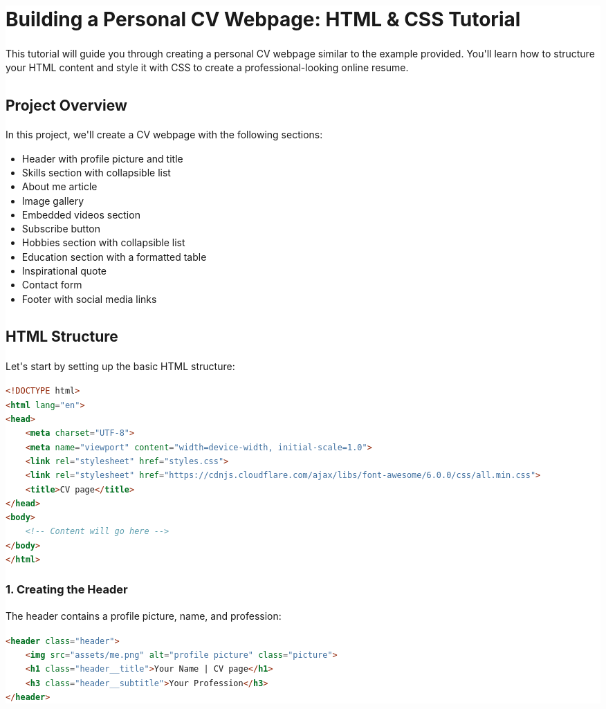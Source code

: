# Building a Personal CV Webpage: HTML & CSS Tutorial

This tutorial will guide you through creating a personal CV webpage similar to the example provided. You'll learn how to structure your HTML content and style it with CSS to create a professional-looking online resume.

## Project Overview

In this project, we'll create a CV webpage with the following sections:
- Header with profile picture and title
- Skills section with collapsible list
- About me article
- Image gallery
- Embedded videos section
- Subscribe button
- Hobbies section with collapsible list
- Education section with a formatted table
- Inspirational quote
- Contact form
- Footer with social media links

## HTML Structure

Let's start by setting up the basic HTML structure:

```html
<!DOCTYPE html>
<html lang="en">
<head>
    <meta charset="UTF-8">
    <meta name="viewport" content="width=device-width, initial-scale=1.0">
    <link rel="stylesheet" href="styles.css">
    <link rel="stylesheet" href="https://cdnjs.cloudflare.com/ajax/libs/font-awesome/6.0.0/css/all.min.css">
    <title>CV page</title>
</head>
<body>
    <!-- Content will go here -->
</body>
</html>
```

### 1. Creating the Header

The header contains a profile picture, name, and profession:

```html
<header class="header">
    <img src="assets/me.png" alt="profile picture" class="picture">
    <h1 class="header__title">Your Name | CV page</h1>
    <h3 class="header__subtitle">Your Profession</h3>
</header>
```
